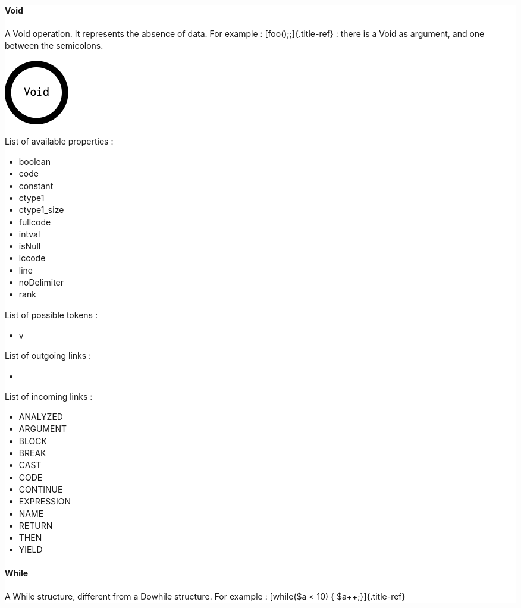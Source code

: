 #### Void

A Void operation. It represents the absence of data. For example :
[foo();;]{.title-ref} : there is a Void as argument, and one between the
semicolons.

![Void\'s outgoing diagramm](images/Void.png)

List of available properties :

-   boolean
-   code
-   constant
-   ctype1
-   ctype1\_size
-   fullcode
-   intval
-   isNull
-   lccode
-   line
-   noDelimiter
-   rank

List of possible tokens :

-   v

List of outgoing links :

-   

List of incoming links :

-   ANALYZED
-   ARGUMENT
-   BLOCK
-   BREAK
-   CAST
-   CODE
-   CONTINUE
-   EXPRESSION
-   NAME
-   RETURN
-   THEN
-   YIELD

#### While

A While structure, different from a Dowhile structure. For example :
[while(\$a \< 10) { \$a++;}]{.title-ref}
